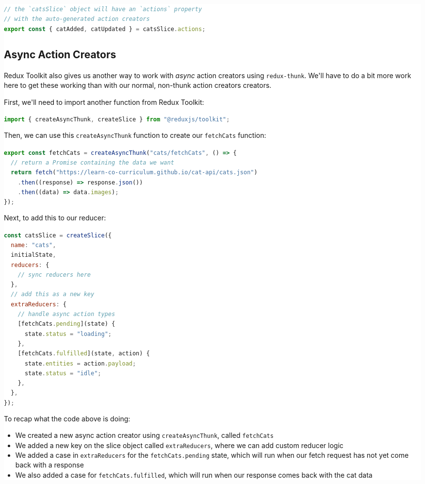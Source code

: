 ```js
// the `catsSlice` object will have an `actions` property
// with the auto-generated action creators
export const { catAdded, catUpdated } = catsSlice.actions;
```

## Async Action Creators

Redux Toolkit also gives us another way to work with _async_ action creators
using `redux-thunk`. We'll have to do a bit more work here to get these working
than with our normal, non-thunk action creators creators.

First, we'll need to import another function from Redux Toolkit:

```js
import { createAsyncThunk, createSlice } from "@reduxjs/toolkit";
```

Then, we can use this `createAsyncThunk` function to create our `fetchCats`
function:

```js
export const fetchCats = createAsyncThunk("cats/fetchCats", () => {
  // return a Promise containing the data we want
  return fetch("https://learn-co-curriculum.github.io/cat-api/cats.json")
    .then((response) => response.json())
    .then((data) => data.images);
});
```

Next, to add this to our reducer:

```js
const catsSlice = createSlice({
  name: "cats",
  initialState,
  reducers: {
    // sync reducers here
  },
  // add this as a new key
  extraReducers: {
    // handle async action types
    [fetchCats.pending](state) {
      state.status = "loading";
    },
    [fetchCats.fulfilled](state, action) {
      state.entities = action.payload;
      state.status = "idle";
    },
  },
});
```

To recap what the code above is doing:

- We created a new async action creator using `createAsyncThunk`, called
  `fetchCats`
- We added a new key on the slice object called `extraReducers`, where we can
  add custom reducer logic
- We added a case in `extraReducers` for the `fetchCats.pending` state, which
  will run when our fetch request has not yet come back with a response
- We also added a case for `fetchCats.fulfilled`, which will run when our
  response comes back with the cat data
